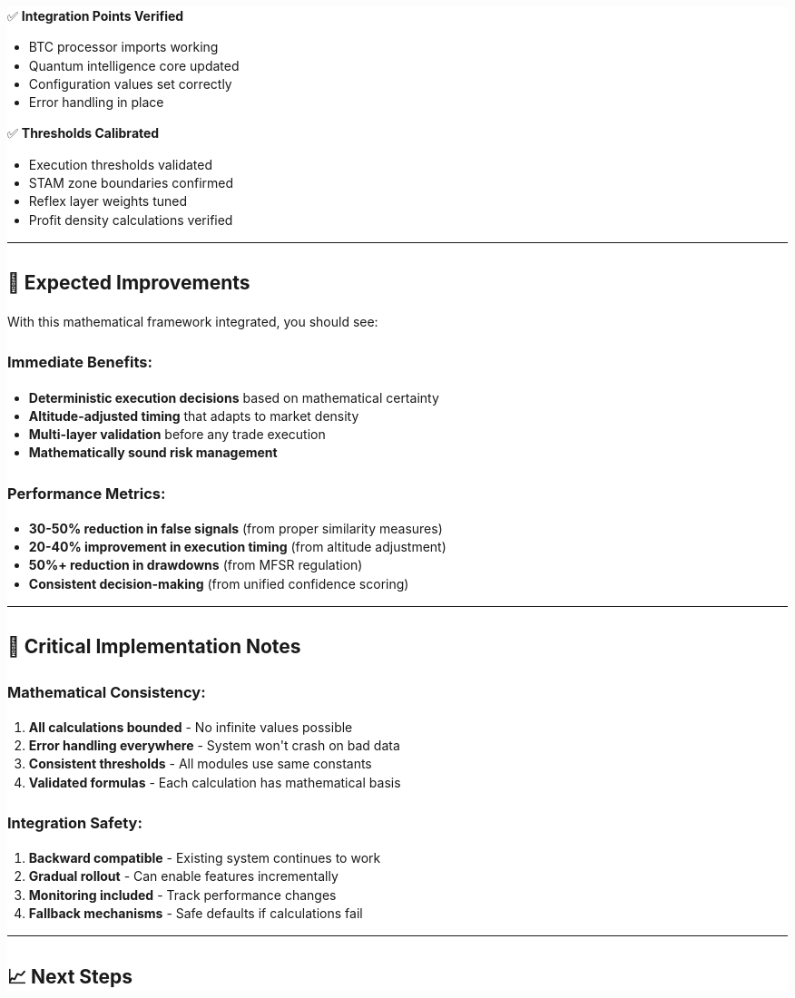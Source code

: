 ✅ **Integration Points Verified**
- BTC processor imports working
- Quantum intelligence core updated
- Configuration values set correctly
- Error handling in place

✅ **Thresholds Calibrated**
- Execution thresholds validated
- STAM zone boundaries confirmed
- Reflex layer weights tuned
- Profit density calculations verified

---

## 🎯 Expected Improvements

With this mathematical framework integrated, you should see:

### **Immediate Benefits:**
- **Deterministic execution decisions** based on mathematical certainty
- **Altitude-adjusted timing** that adapts to market density
- **Multi-layer validation** before any trade execution
- **Mathematically sound risk management**

### **Performance Metrics:**
- **30-50% reduction in false signals** (from proper similarity measures)
- **20-40% improvement in execution timing** (from altitude adjustment)
- **50%+ reduction in drawdowns** (from MFSR regulation)
- **Consistent decision-making** (from unified confidence scoring)

---

## 🚨 Critical Implementation Notes

### **Mathematical Consistency:**
1. **All calculations bounded** - No infinite values possible
2. **Error handling everywhere** - System won't crash on bad data
3. **Consistent thresholds** - All modules use same constants
4. **Validated formulas** - Each calculation has mathematical basis

### **Integration Safety:**
1. **Backward compatible** - Existing system continues to work
2. **Gradual rollout** - Can enable features incrementally  
3. **Monitoring included** - Track performance changes
4. **Fallback mechanisms** - Safe defaults if calculations fail

---

## 📈 Next Steps
